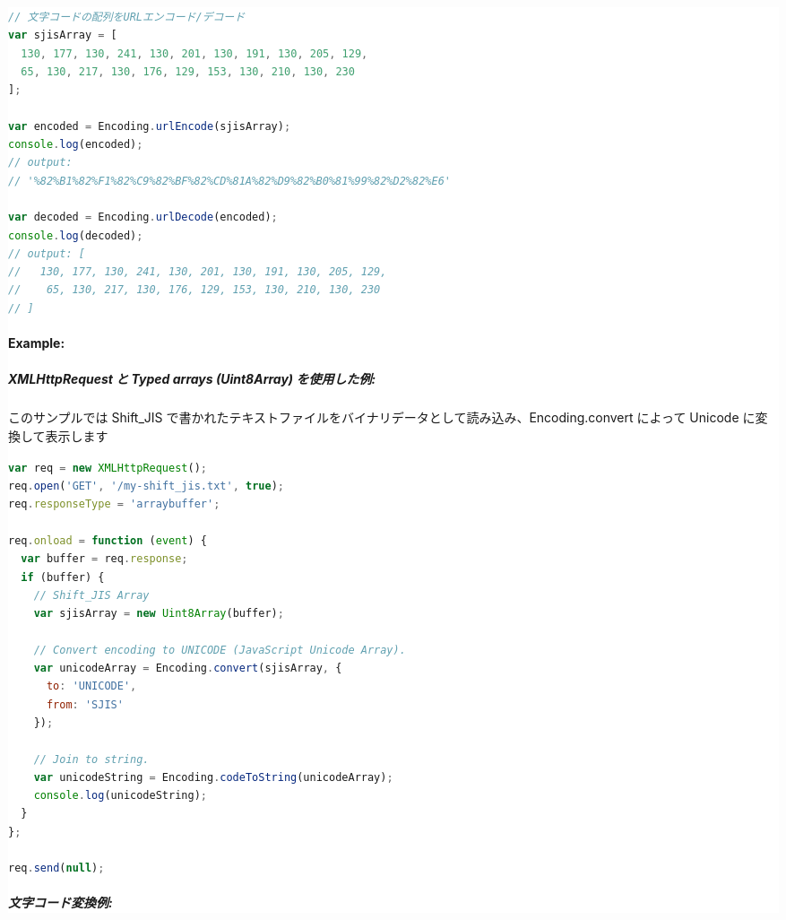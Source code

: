 ```javascript
// 文字コードの配列をURLエンコード/デコード
var sjisArray = [
  130, 177, 130, 241, 130, 201, 130, 191, 130, 205, 129,
  65, 130, 217, 130, 176, 129, 153, 130, 210, 130, 230
];

var encoded = Encoding.urlEncode(sjisArray);
console.log(encoded);
// output:
// '%82%B1%82%F1%82%C9%82%BF%82%CD%81A%82%D9%82%B0%81%99%82%D2%82%E6'

var decoded = Encoding.urlDecode(encoded);
console.log(decoded);
// output: [
//   130, 177, 130, 241, 130, 201, 130, 191, 130, 205, 129,
//    65, 130, 217, 130, 176, 129, 153, 130, 210, 130, 230
// ]
```

#### Example:

##### XMLHttpRequest と Typed arrays (Uint8Array) を使用した例:

このサンプルでは Shift_JIS で書かれたテキストファイルをバイナリデータとして読み込み、Encoding.convert によって Unicode に変換して表示します

```javascript
var req = new XMLHttpRequest();
req.open('GET', '/my-shift_jis.txt', true);
req.responseType = 'arraybuffer';

req.onload = function (event) {
  var buffer = req.response;
  if (buffer) {
    // Shift_JIS Array
    var sjisArray = new Uint8Array(buffer);

    // Convert encoding to UNICODE (JavaScript Unicode Array).
    var unicodeArray = Encoding.convert(sjisArray, {
      to: 'UNICODE',
      from: 'SJIS'
    });

    // Join to string.
    var unicodeString = Encoding.codeToString(unicodeArray);
    console.log(unicodeString);
  }
};

req.send(null);
```

##### 文字コード変換例:
